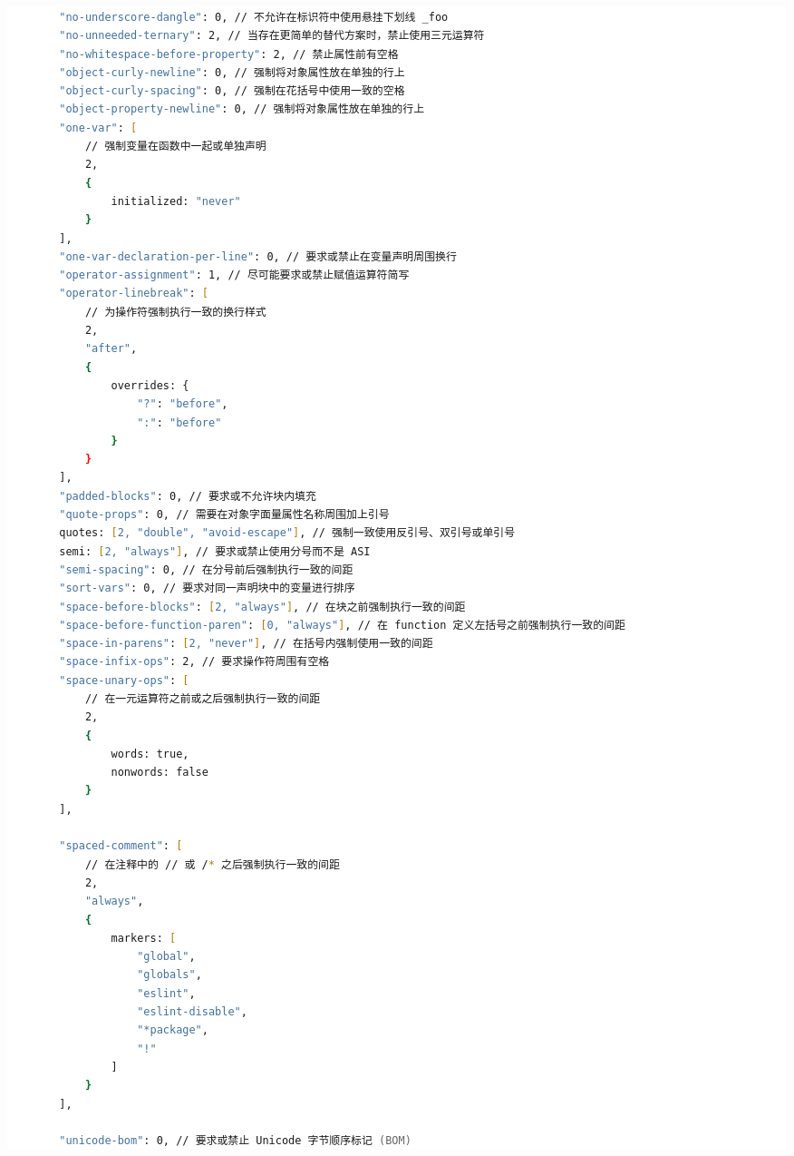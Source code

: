 ```zsh [Vue2]
        "no-underscore-dangle": 0, // 不允许在标识符中使用悬挂下划线 _foo
        "no-unneeded-ternary": 2, // 当存在更简单的替代方案时，禁止使用三元运算符
        "no-whitespace-before-property": 2, // 禁止属性前有空格
        "object-curly-newline": 0, // 强制将对象属性放在单独的行上
        "object-curly-spacing": 0, // 强制在花括号中使用一致的空格
        "object-property-newline": 0, // 强制将对象属性放在单独的行上
        "one-var": [
            // 强制变量在函数中一起或单独声明
            2,
            {
                initialized: "never"
            }
        ],
        "one-var-declaration-per-line": 0, // 要求或禁止在变量声明周围换行
        "operator-assignment": 1, // 尽可能要求或禁止赋值运算符简写
        "operator-linebreak": [
            // 为操作符强制执行一致的换行样式
            2,
            "after",
            {
                overrides: {
                    "?": "before",
                    ":": "before"
                }
            }
        ],
        "padded-blocks": 0, // 要求或不允许块内填充
        "quote-props": 0, // 需要在对象字面量属性名称周围加上引号
        quotes: [2, "double", "avoid-escape"], // 强制一致使用反引号、双引号或单引号
        semi: [2, "always"], // 要求或禁止使用分号而不是 ASI
        "semi-spacing": 0, // 在分号前后强制执行一致的间距
        "sort-vars": 0, // 要求对同一声明块中的变量进行排序
        "space-before-blocks": [2, "always"], // 在块之前强制执行一致的间距
        "space-before-function-paren": [0, "always"], // 在 function 定义左括号之前强制执行一致的间距
        "space-in-parens": [2, "never"], // 在括号内强制使用一致的间距
        "space-infix-ops": 2, // 要求操作符周围有空格
        "space-unary-ops": [
            // 在一元运算符之前或之后强制执行一致的间距
            2,
            {
                words: true,
                nonwords: false
            }
        ],

        "spaced-comment": [
            // 在注释中的 // 或 /* 之后强制执行一致的间距
            2,
            "always",
            {
                markers: [
                    "global",
                    "globals",
                    "eslint",
                    "eslint-disable",
                    "*package",
                    "!"
                ]
            }
        ],

        "unicode-bom": 0, // 要求或禁止 Unicode 字节顺序标记 (BOM)

```
